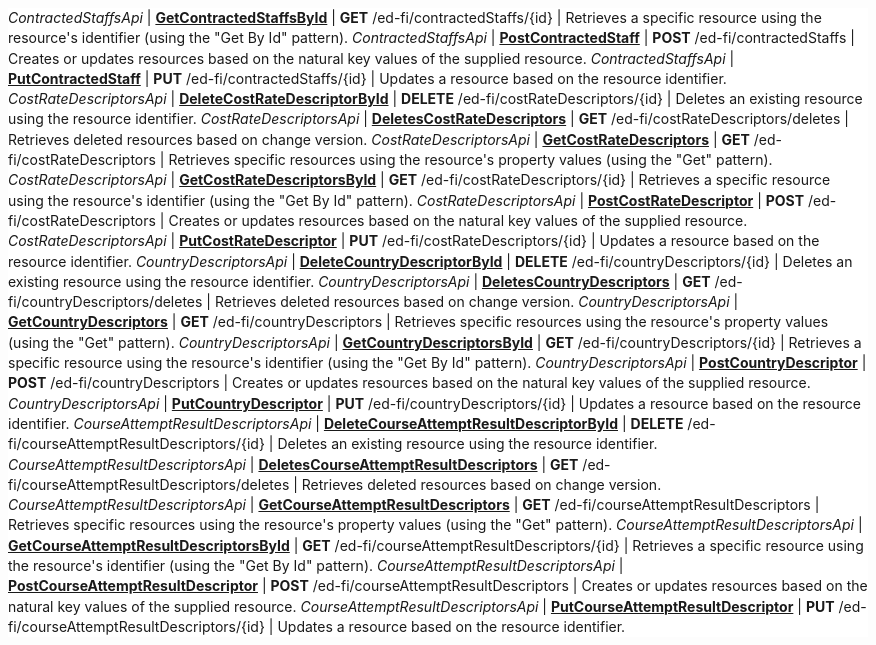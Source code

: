 *ContractedStaffsApi* | [**GetContractedStaffsById**](docs/ContractedStaffsApi.md#getcontractedstaffsbyid) | **GET** /ed-fi/contractedStaffs/{id} | Retrieves a specific resource using the resource's identifier (using the \"Get By Id\" pattern).
*ContractedStaffsApi* | [**PostContractedStaff**](docs/ContractedStaffsApi.md#postcontractedstaff) | **POST** /ed-fi/contractedStaffs | Creates or updates resources based on the natural key values of the supplied resource.
*ContractedStaffsApi* | [**PutContractedStaff**](docs/ContractedStaffsApi.md#putcontractedstaff) | **PUT** /ed-fi/contractedStaffs/{id} | Updates a resource based on the resource identifier.
*CostRateDescriptorsApi* | [**DeleteCostRateDescriptorById**](docs/CostRateDescriptorsApi.md#deletecostratedescriptorbyid) | **DELETE** /ed-fi/costRateDescriptors/{id} | Deletes an existing resource using the resource identifier.
*CostRateDescriptorsApi* | [**DeletesCostRateDescriptors**](docs/CostRateDescriptorsApi.md#deletescostratedescriptors) | **GET** /ed-fi/costRateDescriptors/deletes | Retrieves deleted resources based on change version.
*CostRateDescriptorsApi* | [**GetCostRateDescriptors**](docs/CostRateDescriptorsApi.md#getcostratedescriptors) | **GET** /ed-fi/costRateDescriptors | Retrieves specific resources using the resource's property values (using the \"Get\" pattern).
*CostRateDescriptorsApi* | [**GetCostRateDescriptorsById**](docs/CostRateDescriptorsApi.md#getcostratedescriptorsbyid) | **GET** /ed-fi/costRateDescriptors/{id} | Retrieves a specific resource using the resource's identifier (using the \"Get By Id\" pattern).
*CostRateDescriptorsApi* | [**PostCostRateDescriptor**](docs/CostRateDescriptorsApi.md#postcostratedescriptor) | **POST** /ed-fi/costRateDescriptors | Creates or updates resources based on the natural key values of the supplied resource.
*CostRateDescriptorsApi* | [**PutCostRateDescriptor**](docs/CostRateDescriptorsApi.md#putcostratedescriptor) | **PUT** /ed-fi/costRateDescriptors/{id} | Updates a resource based on the resource identifier.
*CountryDescriptorsApi* | [**DeleteCountryDescriptorById**](docs/CountryDescriptorsApi.md#deletecountrydescriptorbyid) | **DELETE** /ed-fi/countryDescriptors/{id} | Deletes an existing resource using the resource identifier.
*CountryDescriptorsApi* | [**DeletesCountryDescriptors**](docs/CountryDescriptorsApi.md#deletescountrydescriptors) | **GET** /ed-fi/countryDescriptors/deletes | Retrieves deleted resources based on change version.
*CountryDescriptorsApi* | [**GetCountryDescriptors**](docs/CountryDescriptorsApi.md#getcountrydescriptors) | **GET** /ed-fi/countryDescriptors | Retrieves specific resources using the resource's property values (using the \"Get\" pattern).
*CountryDescriptorsApi* | [**GetCountryDescriptorsById**](docs/CountryDescriptorsApi.md#getcountrydescriptorsbyid) | **GET** /ed-fi/countryDescriptors/{id} | Retrieves a specific resource using the resource's identifier (using the \"Get By Id\" pattern).
*CountryDescriptorsApi* | [**PostCountryDescriptor**](docs/CountryDescriptorsApi.md#postcountrydescriptor) | **POST** /ed-fi/countryDescriptors | Creates or updates resources based on the natural key values of the supplied resource.
*CountryDescriptorsApi* | [**PutCountryDescriptor**](docs/CountryDescriptorsApi.md#putcountrydescriptor) | **PUT** /ed-fi/countryDescriptors/{id} | Updates a resource based on the resource identifier.
*CourseAttemptResultDescriptorsApi* | [**DeleteCourseAttemptResultDescriptorById**](docs/CourseAttemptResultDescriptorsApi.md#deletecourseattemptresultdescriptorbyid) | **DELETE** /ed-fi/courseAttemptResultDescriptors/{id} | Deletes an existing resource using the resource identifier.
*CourseAttemptResultDescriptorsApi* | [**DeletesCourseAttemptResultDescriptors**](docs/CourseAttemptResultDescriptorsApi.md#deletescourseattemptresultdescriptors) | **GET** /ed-fi/courseAttemptResultDescriptors/deletes | Retrieves deleted resources based on change version.
*CourseAttemptResultDescriptorsApi* | [**GetCourseAttemptResultDescriptors**](docs/CourseAttemptResultDescriptorsApi.md#getcourseattemptresultdescriptors) | **GET** /ed-fi/courseAttemptResultDescriptors | Retrieves specific resources using the resource's property values (using the \"Get\" pattern).
*CourseAttemptResultDescriptorsApi* | [**GetCourseAttemptResultDescriptorsById**](docs/CourseAttemptResultDescriptorsApi.md#getcourseattemptresultdescriptorsbyid) | **GET** /ed-fi/courseAttemptResultDescriptors/{id} | Retrieves a specific resource using the resource's identifier (using the \"Get By Id\" pattern).
*CourseAttemptResultDescriptorsApi* | [**PostCourseAttemptResultDescriptor**](docs/CourseAttemptResultDescriptorsApi.md#postcourseattemptresultdescriptor) | **POST** /ed-fi/courseAttemptResultDescriptors | Creates or updates resources based on the natural key values of the supplied resource.
*CourseAttemptResultDescriptorsApi* | [**PutCourseAttemptResultDescriptor**](docs/CourseAttemptResultDescriptorsApi.md#putcourseattemptresultdescriptor) | **PUT** /ed-fi/courseAttemptResultDescriptors/{id} | Updates a resource based on the resource identifier.